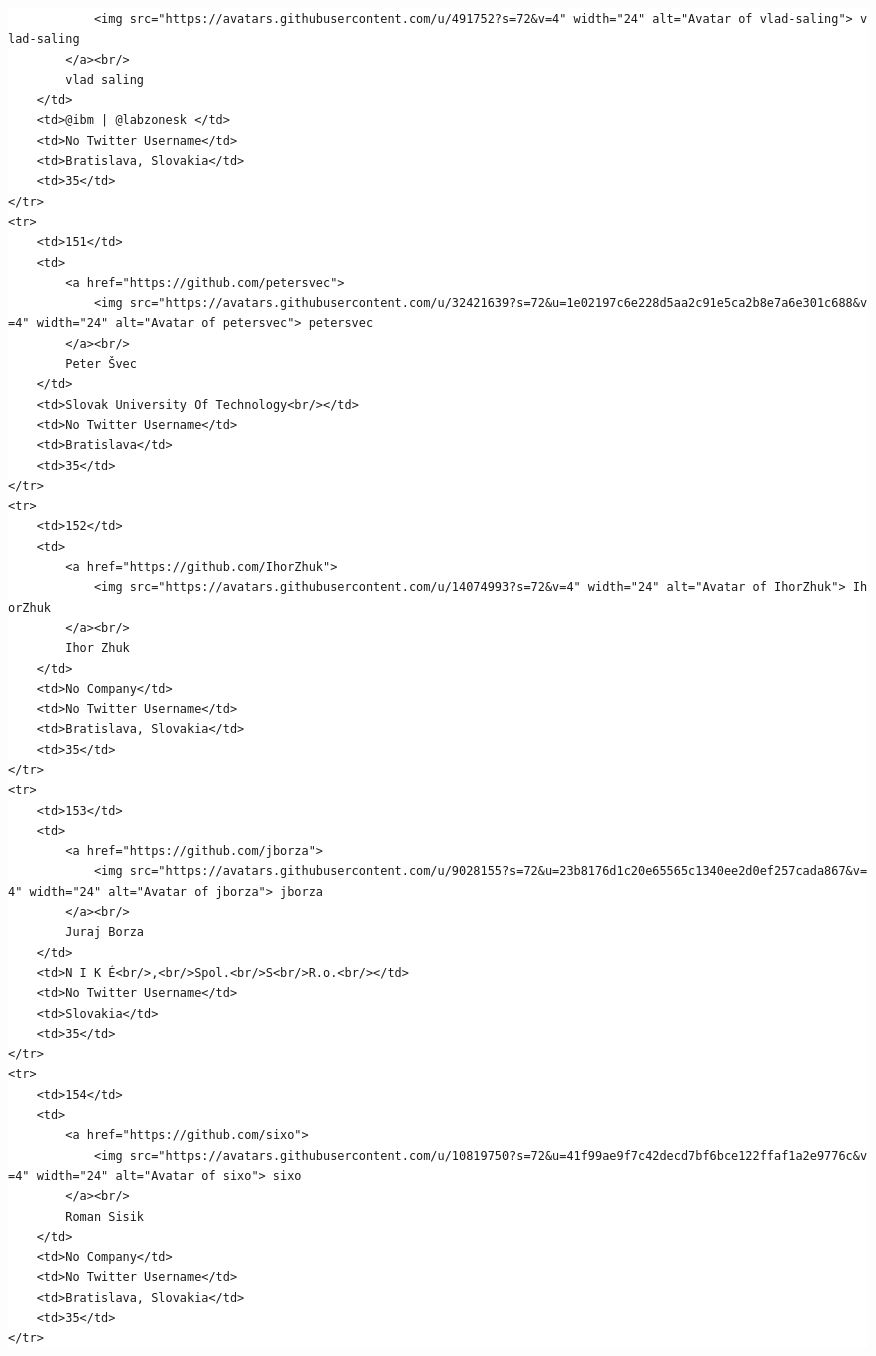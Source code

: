 				<img src="https://avatars.githubusercontent.com/u/491752?s=72&v=4" width="24" alt="Avatar of vlad-saling"> vlad-saling
			</a><br/>
			vlad saling
		</td>
		<td>@ibm | @labzonesk </td>
		<td>No Twitter Username</td>
		<td>Bratislava, Slovakia</td>
		<td>35</td>
	</tr>
	<tr>
		<td>151</td>
		<td>
			<a href="https://github.com/petersvec">
				<img src="https://avatars.githubusercontent.com/u/32421639?s=72&u=1e02197c6e228d5aa2c91e5ca2b8e7a6e301c688&v=4" width="24" alt="Avatar of petersvec"> petersvec
			</a><br/>
			Peter Švec
		</td>
		<td>Slovak University Of Technology<br/></td>
		<td>No Twitter Username</td>
		<td>Bratislava</td>
		<td>35</td>
	</tr>
	<tr>
		<td>152</td>
		<td>
			<a href="https://github.com/IhorZhuk">
				<img src="https://avatars.githubusercontent.com/u/14074993?s=72&v=4" width="24" alt="Avatar of IhorZhuk"> IhorZhuk
			</a><br/>
			Ihor Zhuk
		</td>
		<td>No Company</td>
		<td>No Twitter Username</td>
		<td>Bratislava, Slovakia</td>
		<td>35</td>
	</tr>
	<tr>
		<td>153</td>
		<td>
			<a href="https://github.com/jborza">
				<img src="https://avatars.githubusercontent.com/u/9028155?s=72&u=23b8176d1c20e65565c1340ee2d0ef257cada867&v=4" width="24" alt="Avatar of jborza"> jborza
			</a><br/>
			Juraj Borza
		</td>
		<td>N I K É<br/>,<br/>Spol.<br/>S<br/>R.o.<br/></td>
		<td>No Twitter Username</td>
		<td>Slovakia</td>
		<td>35</td>
	</tr>
	<tr>
		<td>154</td>
		<td>
			<a href="https://github.com/sixo">
				<img src="https://avatars.githubusercontent.com/u/10819750?s=72&u=41f99ae9f7c42decd7bf6bce122ffaf1a2e9776c&v=4" width="24" alt="Avatar of sixo"> sixo
			</a><br/>
			Roman Sisik
		</td>
		<td>No Company</td>
		<td>No Twitter Username</td>
		<td>Bratislava, Slovakia</td>
		<td>35</td>
	</tr>
